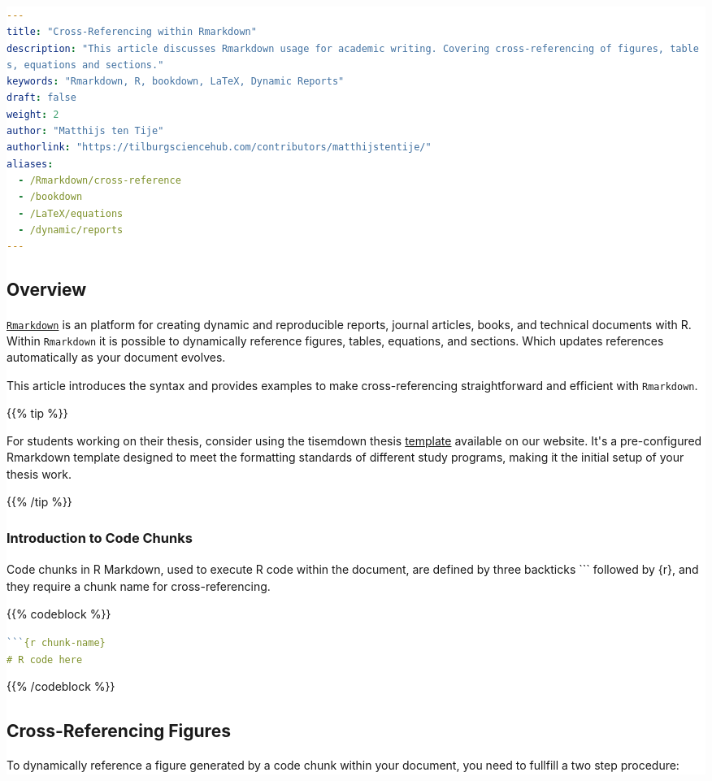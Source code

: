 ```yaml
---
title: "Cross-Referencing within Rmarkdown"
description: "This article discusses Rmarkdown usage for academic writing. Covering cross-referencing of figures, tables, equations and sections."
keywords: "Rmarkdown, R, bookdown, LaTeX, Dynamic Reports"
draft: false
weight: 2
author: "Matthijs ten Tije"
authorlink: "https://tilburgsciencehub.com/contributors/matthijstentije/"
aliases:
  - /Rmarkdown/cross-reference
  - /bookdown
  - /LaTeX/equations
  - /dynamic/reports
---
```


## Overview

[`Rmarkdown`](https://rmarkdown.rstudio.com/) is an platform for creating dynamic and reproducible reports, journal articles, books, and technical documents with R. Within `Rmarkdown` it is possible to dynamically reference figures, tables, equations, and sections. Which updates references automatically as your document evolves. 

This article introduces the syntax and provides examples to make cross-referencing straightforward and efficient with `Rmarkdown`.

{{% tip %}}

For students working on their thesis, consider using the tisemdown thesis [template](/get/latex-templates) available on our website. It's a pre-configured Rmarkdown template designed to meet the formatting standards of different study programs, making it the initial setup of your thesis work.

{{% /tip %}}

### Introduction to Code Chunks

Code chunks in R Markdown, used to execute R code within the document, are defined by three backticks ``` followed by {r}, and they require a chunk name for cross-referencing.

{{% codeblock %}}

```R
```{r chunk-name}
# R code here
```

{{% /codeblock %}}

## Cross-Referencing Figures
To dynamically reference a figure generated by a code chunk within your document, you need to fullfill a two step procedure: 
